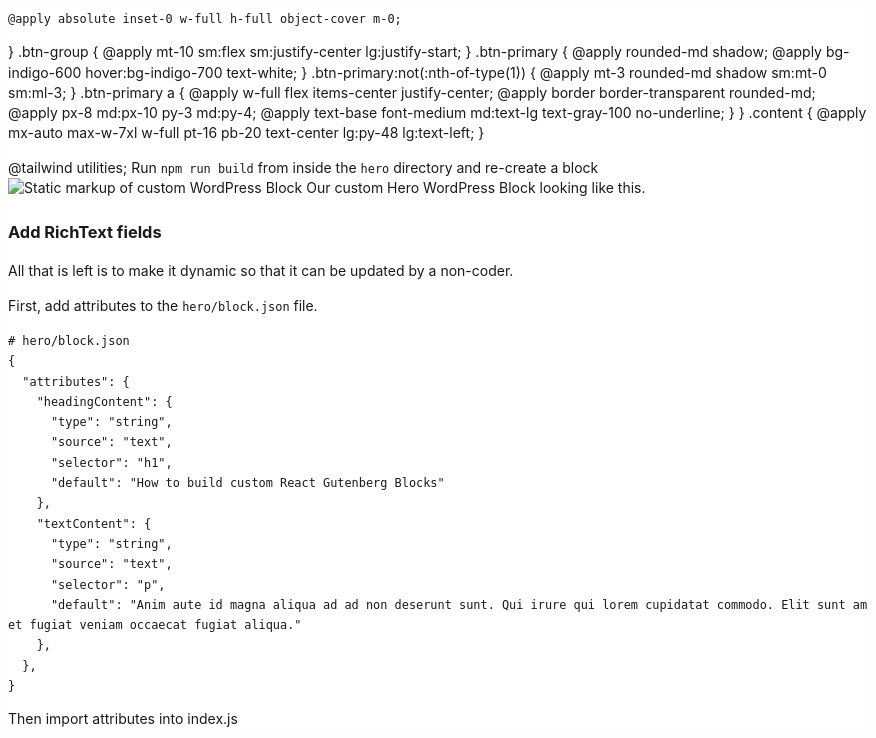     @apply absolute inset-0 w-full h-full object-cover m-0;
  }
  .btn-group {
    @apply mt-10 sm:flex sm:justify-center lg:justify-start;
  }
  .btn-primary {
    @apply rounded-md shadow;
    @apply bg-indigo-600 hover:bg-indigo-700 text-white;
  }
  .btn-primary:not(:nth-of-type(1)) {
    @apply mt-3 rounded-md shadow sm:mt-0 sm:ml-3;
  }
  .btn-primary a {
    @apply w-full flex items-center justify-center;
    @apply border border-transparent rounded-md;
    @apply px-8 md:px-10 py-3 md:py-4;
    @apply text-base font-medium md:text-lg text-gray-100 no-underline;
  }
}
.content {
  @apply mx-auto max-w-7xl w-full pt-16 pb-20 text-center lg:py-48 lg:text-left;
}

@tailwind utilities;</code></pre>
Run `npm run build` from inside the `hero` directory and re-create a block
<img src="https://space-rocket.com/wp-content/uploads/2021/06/add-markup.png" alt="Static markup of custom WordPress Block" class="alignnone size-medium wp-image-1045" />
Our custom Hero WordPress Block looking like this. 

<h3>Add RichText fields</h3>
All that is left is to make it dynamic so that it can be updated by a non-coder. 

First, add attributes to the `hero/block.json` file.
<pre><code class="language-json"># hero/block.json
{
  "attributes": {
    "headingContent": {
      "type": "string",
      "source": "text",
      "selector": "h1",
      "default": "How to build custom React Gutenberg Blocks"
    },
    "textContent": {
      "type": "string",
      "source": "text",
      "selector": "p",
      "default": "Anim aute id magna aliqua ad ad non deserunt sunt. Qui irure qui lorem cupidatat commodo. Elit sunt amet fugiat veniam occaecat fugiat aliqua."
    },
  },
}</code></pre>

Then import attributes into index.js
